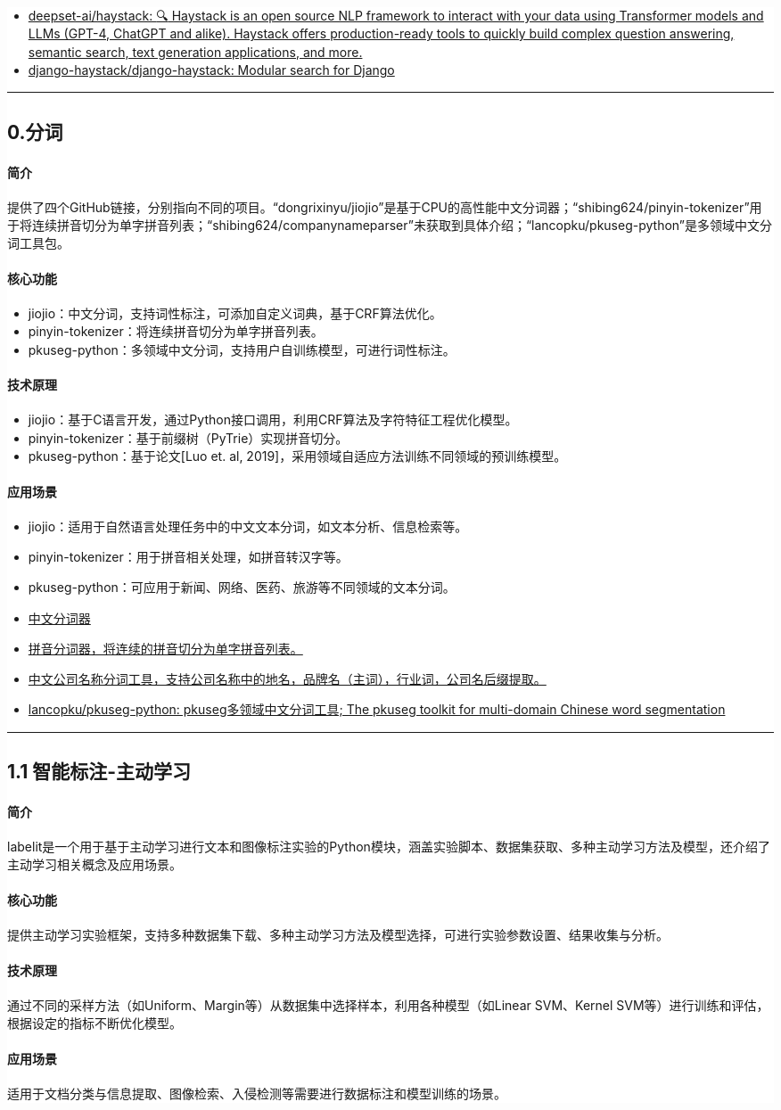 
- [deepset-ai/haystack: :mag: Haystack is an open source NLP framework to interact with your data using Transformer models and LLMs (GPT-4, ChatGPT and alike). Haystack offers production-ready tools to quickly build complex question answering, semantic search, text generation applications, and more.](https://github.com/deepset-ai/haystack)
- [django-haystack/django-haystack: Modular search for Django](https://github.com/django-haystack/django-haystack)

------------------------------------------------------------

## 0.分词


#### 简介
提供了四个GitHub链接，分别指向不同的项目。“dongrixinyu/jiojio”是基于CPU的高性能中文分词器；“shibing624/pinyin-tokenizer”用于将连续拼音切分为单字拼音列表；“shibing624/companynameparser”未获取到具体介绍；“lancopku/pkuseg-python”是多领域中文分词工具包。
#### 核心功能
- jiojio：中文分词，支持词性标注，可添加自定义词典，基于CRF算法优化。
- pinyin-tokenizer：将连续拼音切分为单字拼音列表。
- pkuseg-python：多领域中文分词，支持用户自训练模型，可进行词性标注。
#### 技术原理
- jiojio：基于C语言开发，通过Python接口调用，利用CRF算法及字符特征工程优化模型。
- pinyin-tokenizer：基于前缀树（PyTrie）实现拼音切分。
- pkuseg-python：基于论文[Luo et. al, 2019]，采用领域自适应方法训练不同领域的预训练模型。
#### 应用场景
- jiojio：适用于自然语言处理任务中的中文文本分词，如文本分析、信息检索等。
- pinyin-tokenizer：用于拼音相关处理，如拼音转汉字等。
- pkuseg-python：可应用于新闻、网络、医药、旅游等不同领域的文本分词。 


- [中文分词器](https://github.com/dongrixinyu/jiojio)
- [拼音分词器，将连续的拼音切分为单字拼音列表。](https://github.com/shibing624/pinyin-tokenizer)
- [中文公司名称分词工具，支持公司名称中的地名，品牌名（主词），行业词，公司名后缀提取。](https://github.com/shibing624/companynameparser)
- [lancopku/pkuseg-python: pkuseg多领域中文分词工具; The pkuseg toolkit for multi-domain Chinese word segmentation](https://github.com/lancopku/pkuseg-python)

------------------------------------------------------------

## 1.1 智能标注-主动学习


#### 简介
labelit是一个用于基于主动学习进行文本和图像标注实验的Python模块，涵盖实验脚本、数据集获取、多种主动学习方法及模型，还介绍了主动学习相关概念及应用场景。
#### 核心功能
提供主动学习实验框架，支持多种数据集下载、多种主动学习方法及模型选择，可进行实验参数设置、结果收集与分析。
#### 技术原理
通过不同的采样方法（如Uniform、Margin等）从数据集中选择样本，利用各种模型（如Linear SVM、Kernel SVM等）进行训练和评估，根据设定的指标不断优化模型。
#### 应用场景
适用于文档分类与信息提取、图像检索、入侵检测等需要进行数据标注和模型训练的场景。 

